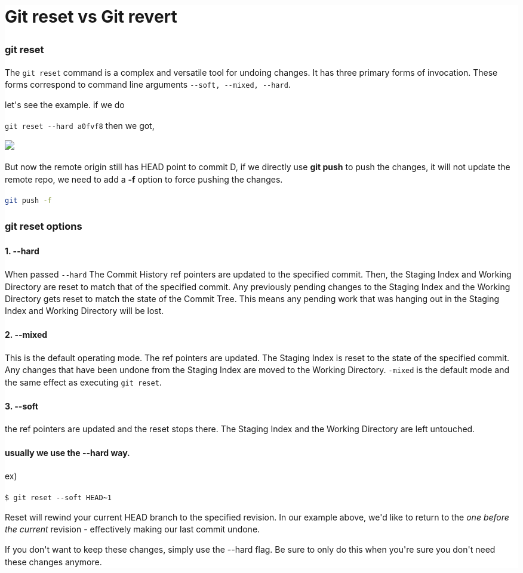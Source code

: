 # Git reset vs Git revert

### git reset

The `git reset` command is a complex and versatile tool for undoing changes. It has three primary forms of invocation. These forms correspond to command line arguments `--soft, --mixed, --hard`.

let's see the example. if we do

`git reset --hard a0fvf8` then we got,

![](https://www.pixelstech.net/article/images/git-reset-1.jpg)

But now the remote origin still has HEAD point to commit D, if we directly use  **git push**  to push the changes, it will not update the remote repo, we need to add a  **-f**  option to force pushing the changes.

```bash
git push -f
```

### git reset options

#### 1. --hard

When passed `--hard` The Commit History ref pointers are updated to the specified commit. Then, the Staging Index and Working Directory are reset to match that of the specified commit. Any previously pending changes to the Staging Index and the Working Directory gets reset to match the state of the Commit Tree. This means any pending work that was hanging out in the Staging Index and Working Directory will be lost. 

#### 2. --mixed

This is the default operating mode. The ref pointers are updated. The Staging Index is reset to the state of the specified commit. Any changes that have been undone from the Staging Index are moved to the Working Directory. `-mixed` is the default mode and the same effect as executing `git reset`.

#### 3. --soft

the ref pointers are updated and the reset stops there. The Staging Index and the Working Directory are left untouched. 

#### usually we use the --hard way.

ex)
```
$ git reset --soft HEAD~1
```

Reset will rewind your current HEAD branch to the specified revision. In our example above, we'd like to return to the  _one before the current_  revision - effectively making our last commit undone.

If you don't want to keep these changes, simply use the --hard flag. Be sure to only do this when you're sure you don't need these changes anymore.
